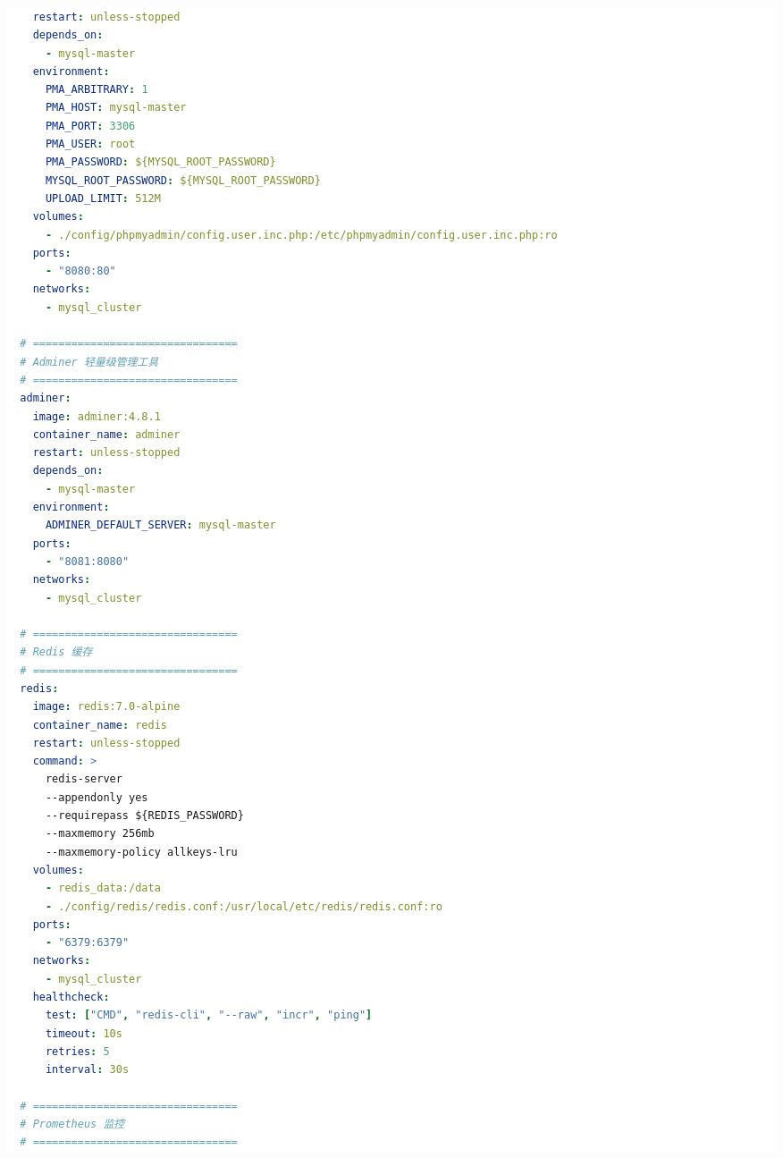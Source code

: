 ```yaml
    restart: unless-stopped
    depends_on:
      - mysql-master
    environment:
      PMA_ARBITRARY: 1
      PMA_HOST: mysql-master
      PMA_PORT: 3306
      PMA_USER: root
      PMA_PASSWORD: ${MYSQL_ROOT_PASSWORD}
      MYSQL_ROOT_PASSWORD: ${MYSQL_ROOT_PASSWORD}
      UPLOAD_LIMIT: 512M
    volumes:
      - ./config/phpmyadmin/config.user.inc.php:/etc/phpmyadmin/config.user.inc.php:ro
    ports:
      - "8080:80"
    networks:
      - mysql_cluster

  # ================================
  # Adminer 轻量级管理工具
  # ================================
  adminer:
    image: adminer:4.8.1
    container_name: adminer
    restart: unless-stopped
    depends_on:
      - mysql-master
    environment:
      ADMINER_DEFAULT_SERVER: mysql-master
    ports:
      - "8081:8080"
    networks:
      - mysql_cluster

  # ================================
  # Redis 缓存
  # ================================
  redis:
    image: redis:7.0-alpine
    container_name: redis
    restart: unless-stopped
    command: >
      redis-server
      --appendonly yes
      --requirepass ${REDIS_PASSWORD}
      --maxmemory 256mb
      --maxmemory-policy allkeys-lru
    volumes:
      - redis_data:/data
      - ./config/redis/redis.conf:/usr/local/etc/redis/redis.conf:ro
    ports:
      - "6379:6379"
    networks:
      - mysql_cluster
    healthcheck:
      test: ["CMD", "redis-cli", "--raw", "incr", "ping"]
      timeout: 10s
      retries: 5
      interval: 30s

  # ================================
  # Prometheus 监控
  # ================================
```